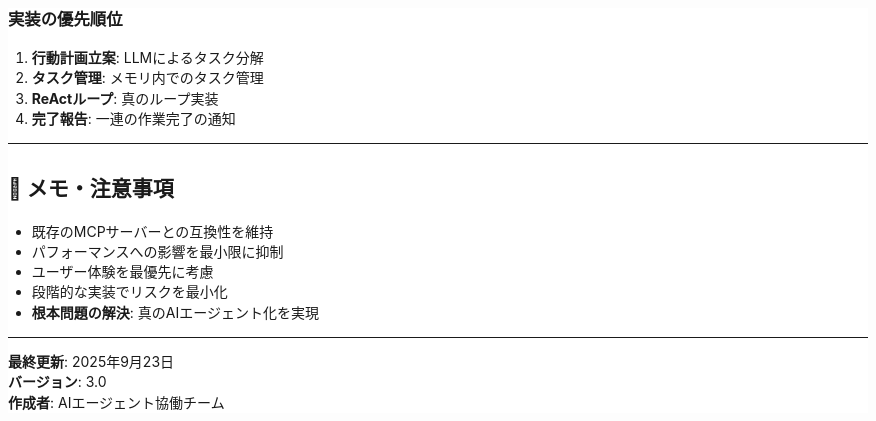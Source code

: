 ### **実装の優先順位**
1. **行動計画立案**: LLMによるタスク分解
2. **タスク管理**: メモリ内でのタスク管理
3. **ReActループ**: 真のループ実装
4. **完了報告**: 一連の作業完了の通知

---

## 📝 メモ・注意事項

- 既存のMCPサーバーとの互換性を維持
- パフォーマンスへの影響を最小限に抑制
- ユーザー体験を最優先に考慮
- 段階的な実装でリスクを最小化
- **根本問題の解決**: 真のAIエージェント化を実現

---

**最終更新**: 2025年9月23日  
**バージョン**: 3.0  
**作成者**: AIエージェント協働チーム
